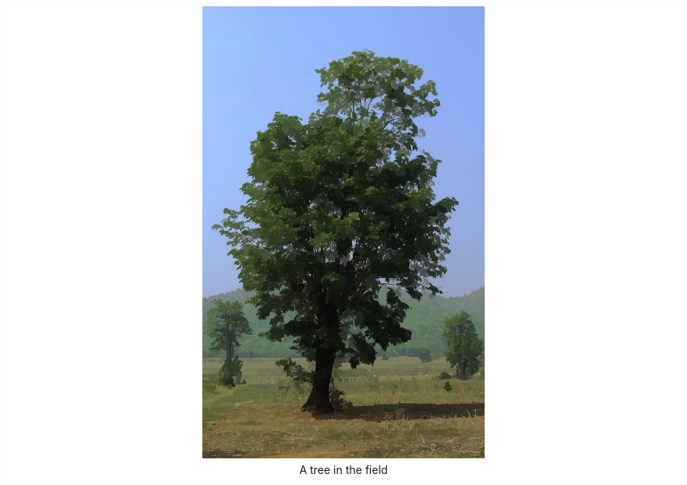 <figure style="text-align:center;">
    <img src="/assets/images/tabwall/IMG_20240413_2212_w.jpg" alt="A tree in the field" width="360" height="576"/>
    <figcaption>A tree in the field</figcaption>
</figure>
